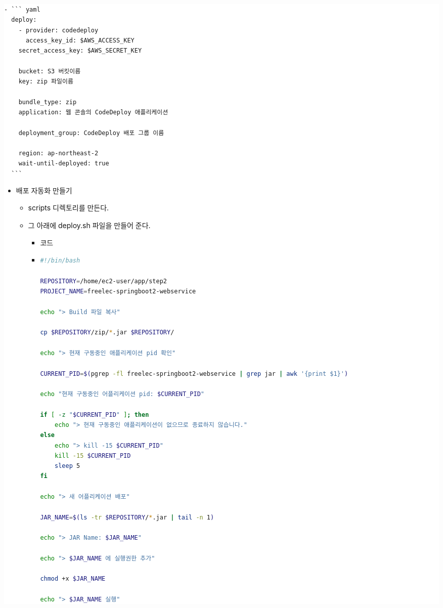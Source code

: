     - ``` yaml
      deploy:
        - provider: codedeploy
          access_key_id: $AWS_ACCESS_KEY
      	secret_access_key: $AWS_SECRET_KEY
      
        bucket: S3 버킷이름
        key: zip 파일이름
      
        bundle_type: zip
        application: 웹 콘솔의 CodeDeploy 애플리케이션
      
        deployment_group: CodeDeploy 배포 그룹 이름
      
        region: ap-northeast-2
        wait-until-deployed: true
      ```

- 배포 자동화 만들기

  - scripts 디렉토리를 만든다.

  - 그 아래에 deploy.sh 파일을 만들어 준다.

    - 코드

    - ``` sh
      #!/bin/bash
      
      REPOSITORY=/home/ec2-user/app/step2
      PROJECT_NAME=freelec-springboot2-webservice
      
      echo "> Build 파일 복사"
      
      cp $REPOSITORY/zip/*.jar $REPOSITORY/
      
      echo "> 현재 구동중인 애플리케이션 pid 확인"
      
      CURRENT_PID=$(pgrep -fl freelec-springboot2-webservice | grep jar | awk '{print $1}')
      
      echo "현재 구동중인 어플리케이션 pid: $CURRENT_PID"
      
      if [ -z "$CURRENT_PID" ]; then
          echo "> 현재 구동중인 애플리케이션이 없으므로 종료하지 않습니다."
      else
          echo "> kill -15 $CURRENT_PID"
          kill -15 $CURRENT_PID
          sleep 5
      fi
      
      echo "> 새 어플리케이션 배포"
      
      JAR_NAME=$(ls -tr $REPOSITORY/*.jar | tail -n 1)
      
      echo "> JAR Name: $JAR_NAME"
      
      echo "> $JAR_NAME 에 실행권한 추가"
      
      chmod +x $JAR_NAME
      
      echo "> $JAR_NAME 실행"
      